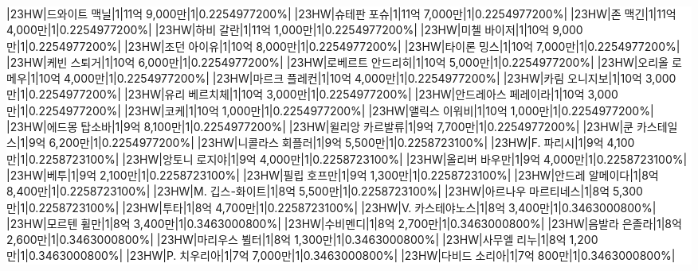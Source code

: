 |23HW|드와이트 맥닐|1|11억 9,000만|1|0.2254977200%|
|23HW|슈테판 포슈|1|11억 7,000만|1|0.2254977200%|
|23HW|존 맥긴|1|11억 4,000만|1|0.2254977200%|
|23HW|하비 갈란|1|11억 1,000만|1|0.2254977200%|
|23HW|미첼 바이저|1|10억 9,000만|1|0.2254977200%|
|23HW|조던 아이유|1|10억 8,000만|1|0.2254977200%|
|23HW|타이론 밍스|1|10억 7,000만|1|0.2254977200%|
|23HW|케빈 스퇴거|1|10억 6,000만|1|0.2254977200%|
|23HW|로베르트 안드리히|1|10억 5,000만|1|0.2254977200%|
|23HW|오리올 로메우|1|10억 4,000만|1|0.2254977200%|
|23HW|마르크 플레컨|1|10억 4,000만|1|0.2254977200%|
|23HW|카림 오니지보|1|10억 3,000만|1|0.2254977200%|
|23HW|유리 베르치체|1|10억 3,000만|1|0.2254977200%|
|23HW|안드레아스 페레이라|1|10억 3,000만|1|0.2254977200%|
|23HW|코케|1|10억 1,000만|1|0.2254977200%|
|23HW|앨릭스 이워비|1|10억 1,000만|1|0.2254977200%|
|23HW|에드몽 탑소바|1|9억 8,100만|1|0.2254977200%|
|23HW|윌리앙 카르발류|1|9억 7,700만|1|0.2254977200%|
|23HW|쿤 카스테일스|1|9억 6,200만|1|0.2254977200%|
|23HW|니콜라스 회플러|1|9억 5,500만|1|0.2258723100%|
|23HW|F. 파리시|1|9억 4,100만|1|0.2258723100%|
|23HW|앙토니 로지야|1|9억 4,000만|1|0.2258723100%|
|23HW|올리버 바우만|1|9억 4,000만|1|0.2258723100%|
|23HW|베투|1|9억 2,100만|1|0.2258723100%|
|23HW|필립 호프만|1|9억 1,300만|1|0.2258723100%|
|23HW|안드레 알메이다|1|8억 8,400만|1|0.2258723100%|
|23HW|M. 깁스-화이트|1|8억 5,500만|1|0.2258723100%|
|23HW|아르나우 마르티네스|1|8억 5,300만|1|0.2258723100%|
|23HW|투타|1|8억 4,700만|1|0.2258723100%|
|23HW|V. 카스테야노스|1|8억 3,400만|1|0.3463000800%|
|23HW|모르텐 휠만|1|8억 3,400만|1|0.3463000800%|
|23HW|수비멘디|1|8억 2,700만|1|0.3463000800%|
|23HW|음발라 은졸라|1|8억 2,600만|1|0.3463000800%|
|23HW|마리우스 뷜터|1|8억 1,300만|1|0.3463000800%|
|23HW|사무엘 리누|1|8억 1,200만|1|0.3463000800%|
|23HW|P. 치우리아|1|7억 7,000만|1|0.3463000800%|
|23HW|다비드 소리아|1|7억 800만|1|0.3463000800%|